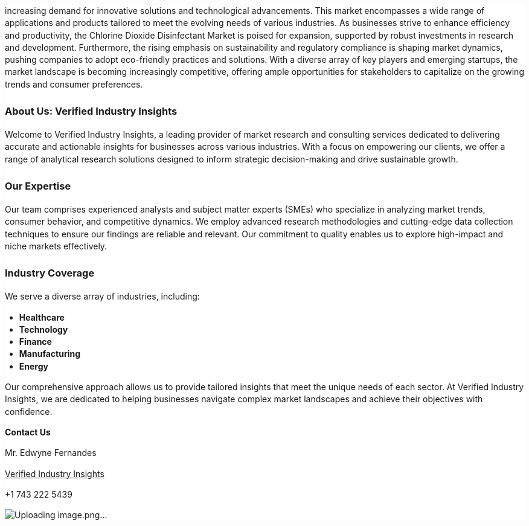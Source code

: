 increasing demand for innovative solutions and technological advancements. This market encompasses a wide range of applications and products tailored to meet the evolving needs of various industries. As businesses strive to enhance efficiency and productivity, the Chlorine Dioxide Disinfectant Market is poised for expansion, supported by robust investments in research and development. Furthermore, the rising emphasis on sustainability and regulatory compliance is shaping market dynamics, pushing companies to adopt eco-friendly practices and solutions. With a diverse array of key players and emerging startups, the market landscape is becoming increasingly competitive, offering ample opportunities for stakeholders to capitalize on the growing trends and consumer preferences.</p><h3>About Us: Verified Industry Insights</h3><p>Welcome to Verified Industry Insights, a leading provider of market research and consulting services dedicated to delivering accurate and actionable insights for businesses across various industries. With a focus on empowering our clients, we offer a range of analytical research solutions designed to inform strategic decision-making and drive sustainable growth.</p><h3>Our Expertise</h3><p>Our team comprises experienced analysts and subject matter experts (SMEs) who specialize in analyzing market trends, consumer behavior, and competitive dynamics. We employ advanced research methodologies and cutting-edge data collection techniques to ensure our findings are reliable and relevant. Our commitment to quality enables us to explore high-impact and niche markets effectively.</p><h3>Industry Coverage</h3><p>We serve a diverse array of industries, including:</p><ul><li><strong>Healthcare</strong></li><li><strong>Technology</strong></li><li><strong>Finance</strong></li><li><strong>Manufacturing</strong></li><li><strong>Energy</strong></li></ul><p>Our comprehensive approach allows us to provide tailored insights that meet the unique needs of each sector. At Verified Industry Insights, we are dedicated to helping businesses navigate complex market landscapes and achieve their objectives with confidence.</p><p><strong>Contact Us</strong></p><p>Mr. Edwyne Fernandes</p><p><a href="https://www.verifiedindustryinsights.com/">Verified Industry Insights</a></p><p>+1 743 222 5439</p>
![Uploading image.png…]()
